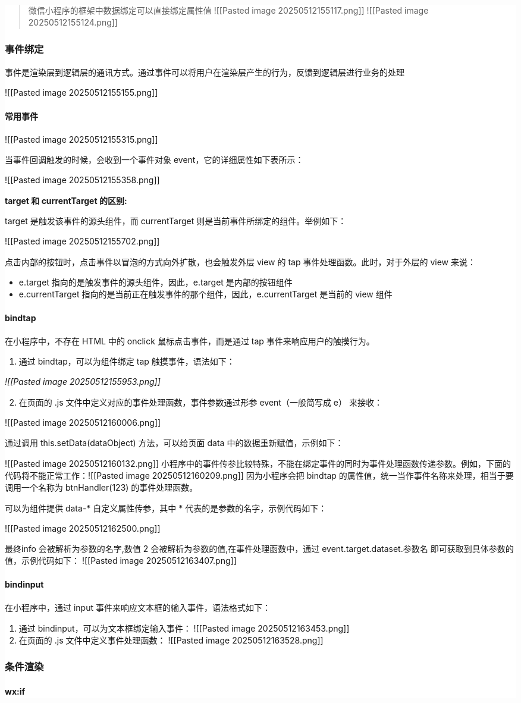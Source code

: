 >微信小程序的框架中数据绑定可以直接绑定属性值
![[Pasted image 20250512155117.png]]
![[Pasted image 20250512155124.png]]
### 事件绑定

事件是渲染层到逻辑层的通讯方式。通过事件可以将用户在渲染层产生的行为，反馈到逻辑层进行业务的处理

![[Pasted image 20250512155155.png]]

#### 常用事件

![[Pasted image 20250512155315.png]]

当事件回调触发的时候，会收到一个事件对象 event，它的详细属性如下表所示：

![[Pasted image 20250512155358.png]]

**target 和 currentTarget 的区别:**

target 是触发该事件的源头组件，而 currentTarget 则是当前事件所绑定的组件。举例如下：

![[Pasted image 20250512155702.png]]

点击内部的按钮时，点击事件以冒泡的方式向外扩散，也会触发外层 view 的 tap 事件处理函数。此时，对于外层的 view 来说：
- e.target 指向的是触发事件的源头组件，因此，e.target 是内部的按钮组件
- e.currentTarget 指向的是当前正在触发事件的那个组件，因此，e.currentTarget 是当前的 view 组件
#### bindtap

在小程序中，不存在 HTML 中的 onclick 鼠标点击事件，而是通过 tap 事件来响应用户的触摸行为。
1. 通过 bindtap，可以为组件绑定 tap 触摸事件，语法如下：

*![[Pasted image 20250512155953.png]]*

2. 在页面的 .js 文件中定义对应的事件处理函数，事件参数通过形参 event（一般简写成 e） 来接收：

![[Pasted image 20250512160006.png]]

通过调用 this.setData(dataObject) 方法，可以给页面 data 中的数据重新赋值，示例如下：

![[Pasted image 20250512160132.png]]
小程序中的事件传参比较特殊，不能在绑定事件的同时为事件处理函数传递参数。例如，下面的代码将不能正常工作：![[Pasted image 20250512160209.png]]
因为小程序会把 bindtap 的属性值，统一当作事件名称来处理，相当于要调用一个名称为 btnHandler(123) 的事件处理函数。

可以为组件提供 data-* 自定义属性传参，其中 * 代表的是参数的名字，示例代码如下：

![[Pasted image 20250512162500.png]]

最终info 会被解析为参数的名字,数值 2 会被解析为参数的值,在事件处理函数中，通过 event.target.dataset.参数名 即可获取到具体参数的值，示例代码如下：
![[Pasted image 20250512163407.png]]
#### bindinput

在小程序中，通过 input 事件来响应文本框的输入事件，语法格式如下：
1. 通过 bindinput，可以为文本框绑定输入事件：
![[Pasted image 20250512163453.png]]
2. 在页面的 .js 文件中定义事件处理函数：
![[Pasted image 20250512163528.png]]
### 条件渲染
#### wx:if

